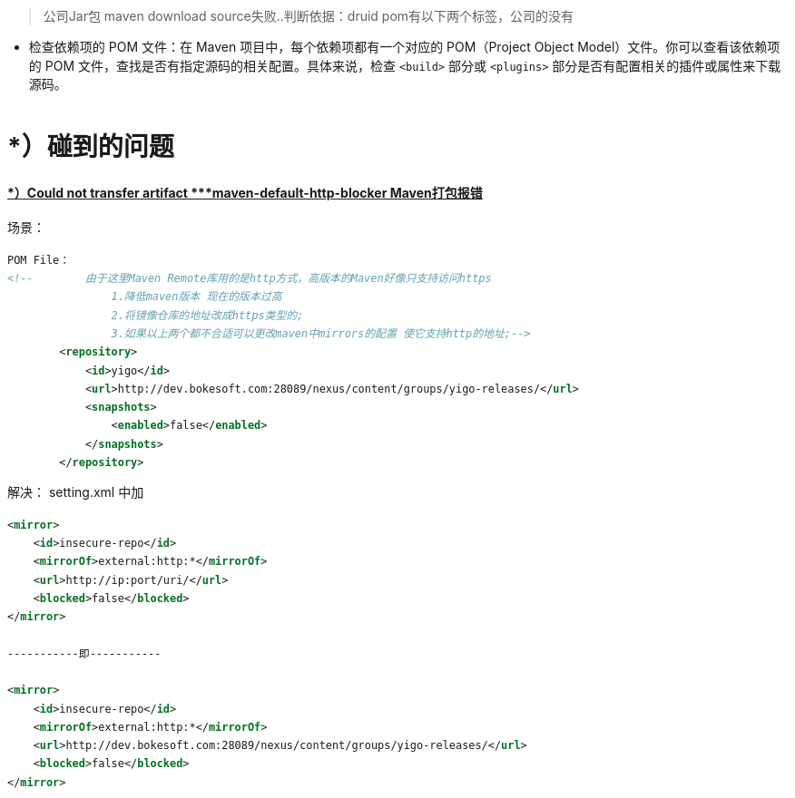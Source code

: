 

> 公司Jar包 maven download source失败..判断依据：druid pom有以下两个标签，公司的没有

* 检查依赖项的 POM 文件：在 Maven 项目中，每个依赖项都有一个对应的 POM（Project Object Model）文件。你可以查看该依赖项的 POM 文件，查找是否有指定源码的相关配置。具体来说，检查 `<build>` 部分或 `<plugins>` 部分是否有配置相关的插件或属性来下载源码。



# *）碰到的问题

#### [*）Could not transfer artifact ***maven-default-http-blocker Maven打包报错](https://blog.csdn.net/Herringgg/article/details/126510647)

场景：

```xml
POM File：
<!--		由于这里Maven Remote库用的是http方式，高版本的Maven好像只支持访问https
				1.降低maven版本 现在的版本过高
				2.将镜像仓库的地址改成https类型的;
				3.如果以上两个都不合适可以更改maven中mirrors的配置 使它支持http的地址;-->
		<repository>
			<id>yigo</id>
			<url>http://dev.bokesoft.com:28089/nexus/content/groups/yigo-releases/</url>
			<snapshots>
				<enabled>false</enabled>
			</snapshots>
		</repository>
```



解决：  setting.xml 中加

```xml
<mirror>
    <id>insecure-repo</id>
    <mirrorOf>external:http:*</mirrorOf>
    <url>http://ip:port/uri/</url>
    <blocked>false</blocked>
</mirror>

-----------即-----------

<mirror>
    <id>insecure-repo</id>
    <mirrorOf>external:http:*</mirrorOf>
    <url>http://dev.bokesoft.com:28089/nexus/content/groups/yigo-releases/</url>
    <blocked>false</blocked>
</mirror>
```




